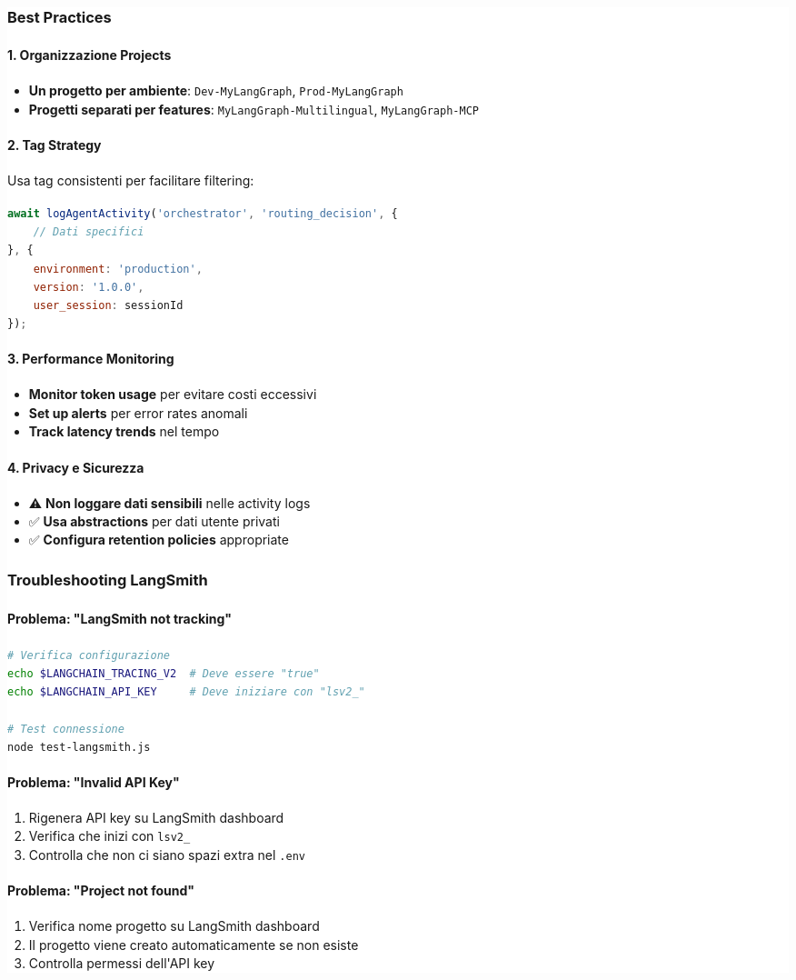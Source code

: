 ### Best Practices

#### 1. Organizzazione Projects

- **Un progetto per ambiente**: `Dev-MyLangGraph`, `Prod-MyLangGraph`
- **Progetti separati per features**: `MyLangGraph-Multilingual`, `MyLangGraph-MCP`

#### 2. Tag Strategy

Usa tag consistenti per facilitare filtering:

```javascript
await logAgentActivity('orchestrator', 'routing_decision', {
    // Dati specifici
}, {
    environment: 'production',
    version: '1.0.0',
    user_session: sessionId
});
```

#### 3. Performance Monitoring

- **Monitor token usage** per evitare costi eccessivi
- **Set up alerts** per error rates anomali
- **Track latency trends** nel tempo

#### 4. Privacy e Sicurezza

- ⚠️ **Non loggare dati sensibili** nelle activity logs
- ✅ **Usa abstractions** per dati utente privati
- ✅ **Configura retention policies** appropriate

### Troubleshooting LangSmith

#### Problema: "LangSmith not tracking"

```bash
# Verifica configurazione
echo $LANGCHAIN_TRACING_V2  # Deve essere "true"
echo $LANGCHAIN_API_KEY     # Deve iniziare con "lsv2_"

# Test connessione
node test-langsmith.js
```

#### Problema: "Invalid API Key"

1. Rigenera API key su LangSmith dashboard
2. Verifica che inizi con `lsv2_`
3. Controlla che non ci siano spazi extra nel `.env`

#### Problema: "Project not found"

1. Verifica nome progetto su LangSmith dashboard
2. Il progetto viene creato automaticamente se non esiste
3. Controlla permessi dell'API key
